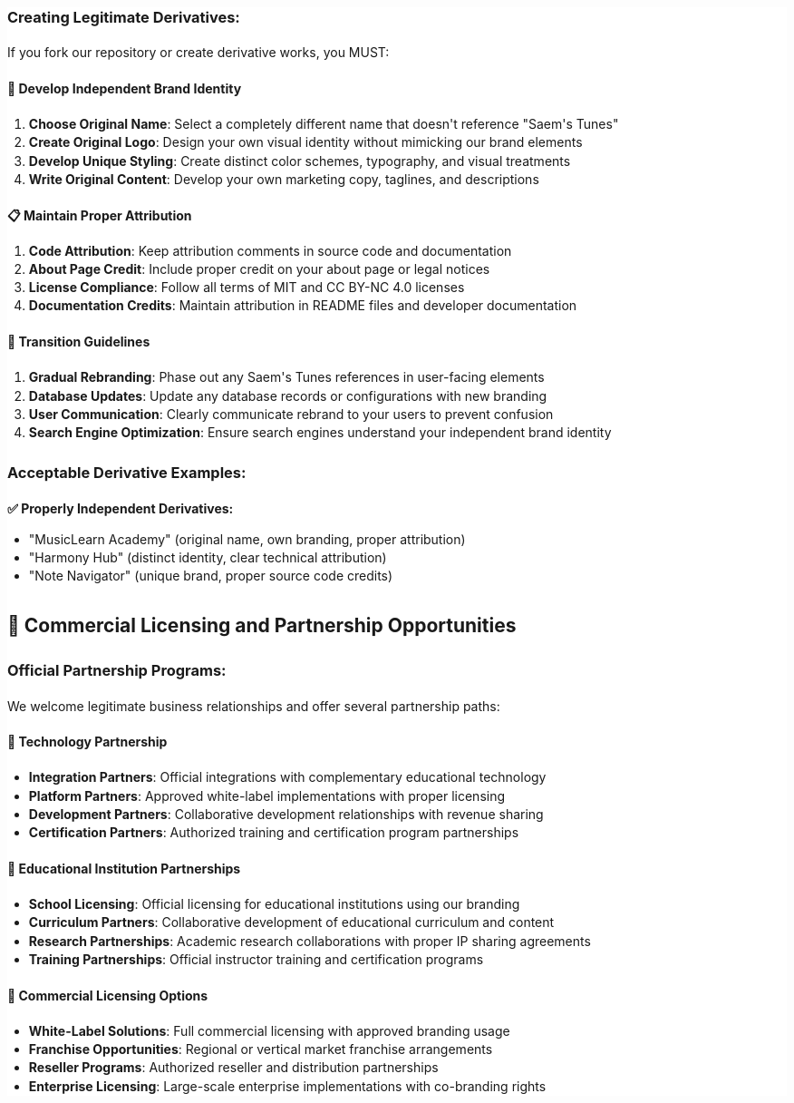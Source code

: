 ### Creating Legitimate Derivatives:
If you fork our repository or create derivative works, you MUST:

#### 🎨 Develop Independent Brand Identity
1. **Choose Original Name**: Select a completely different name that doesn't reference "Saem's Tunes"
2. **Create Original Logo**: Design your own visual identity without mimicking our brand elements
3. **Develop Unique Styling**: Create distinct color schemes, typography, and visual treatments
4. **Write Original Content**: Develop your own marketing copy, taglines, and descriptions

#### 📋 Maintain Proper Attribution
1. **Code Attribution**: Keep attribution comments in source code and documentation
2. **About Page Credit**: Include proper credit on your about page or legal notices
3. **License Compliance**: Follow all terms of MIT and CC BY-NC 4.0 licenses
4. **Documentation Credits**: Maintain attribution in README files and developer documentation

#### 🔄 Transition Guidelines
1. **Gradual Rebranding**: Phase out any Saem's Tunes references in user-facing elements
2. **Database Updates**: Update any database records or configurations with new branding
3. **User Communication**: Clearly communicate rebrand to your users to prevent confusion
4. **Search Engine Optimization**: Ensure search engines understand your independent brand identity

### Acceptable Derivative Examples:

**✅ Properly Independent Derivatives:**
- "MusicLearn Academy" (original name, own branding, proper attribution)
- "Harmony Hub" (distinct identity, clear technical attribution)
- "Note Navigator" (unique brand, proper source code credits)

## 💼 Commercial Licensing and Partnership Opportunities

### Official Partnership Programs:
We welcome legitimate business relationships and offer several partnership paths:

#### 🤝 Technology Partnership
- **Integration Partners**: Official integrations with complementary educational technology
- **Platform Partners**: Approved white-label implementations with proper licensing
- **Development Partners**: Collaborative development relationships with revenue sharing
- **Certification Partners**: Authorized training and certification program partnerships

#### 🏫 Educational Institution Partnerships
- **School Licensing**: Official licensing for educational institutions using our branding
- **Curriculum Partners**: Collaborative development of educational curriculum and content
- **Research Partnerships**: Academic research collaborations with proper IP sharing agreements
- **Training Partnerships**: Official instructor training and certification programs

#### 💼 Commercial Licensing Options
- **White-Label Solutions**: Full commercial licensing with approved branding usage
- **Franchise Opportunities**: Regional or vertical market franchise arrangements
- **Reseller Programs**: Authorized reseller and distribution partnerships
- **Enterprise Licensing**: Large-scale enterprise implementations with co-branding rights
